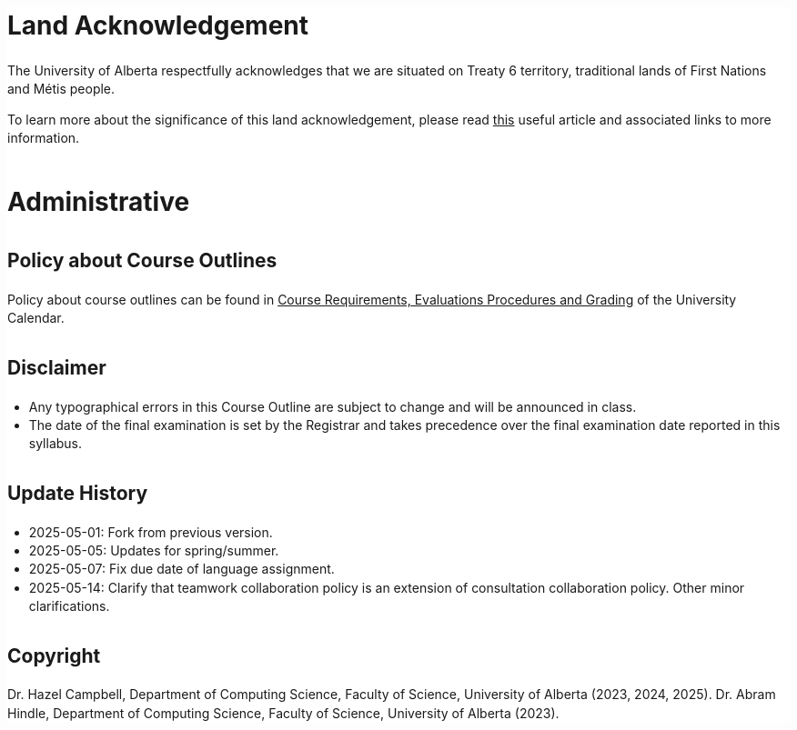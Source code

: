 # Land Acknowledgement

The University of Alberta respectfully acknowledges that we are situated on Treaty 6 territory, traditional lands of First Nations and Métis people. 

To learn more about the significance of this land acknowledgement, please read [this](https://toronto.citynews.ca/2022/06/24/what-are-land-acknowledgements-and-why-do-they-matter/) useful article and associated links to more information.

# Administrative

## Policy about Course Outlines

Policy about course outlines can be found in [Course Requirements, Evaluations Procedures and Grading](https://calendar.ualberta.ca/content.php?catoid=44&navoid=13550#evaluation-procedures-and-grading-system) of the University Calendar.

## Disclaimer

* Any typographical errors in this Course Outline are subject to change and will be announced in class.
* The date of the final examination is set by the Registrar and takes precedence over the final examination date reported in this syllabus.

## Update History

* 2025-05-01: Fork from previous version.
* 2025-05-05: Updates for spring/summer.
* 2025-05-07: Fix due date of language assignment.
* 2025-05-14: Clarify that teamwork collaboration policy is an extension of consultation collaboration policy. Other minor clarifications.

## Copyright

Dr. Hazel Campbell, Department of Computing Science, Faculty of Science, University of Alberta (2023, 2024, 2025).
Dr. Abram Hindle, Department of Computing Science, Faculty of Science, University of Alberta (2023).

